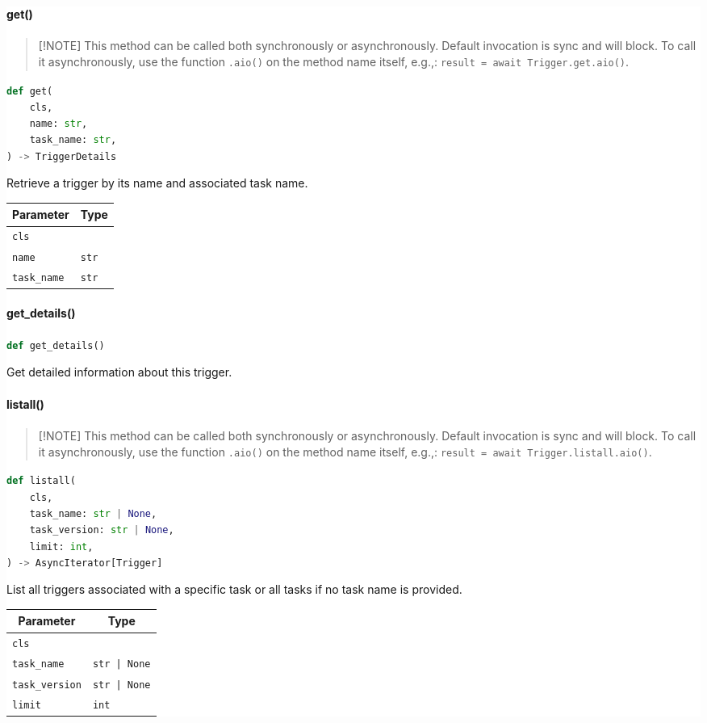 #### get()


> [!NOTE] This method can be called both synchronously or asynchronously.
> Default invocation is sync and will block.
> To call it asynchronously, use the function `.aio()` on the method name itself, e.g.,:
> `result = await Trigger.get.aio()`.
```python
def get(
    cls,
    name: str,
    task_name: str,
) -> TriggerDetails
```
Retrieve a trigger by its name and associated task name.


| Parameter | Type |
|-|-|
| `cls` |  |
| `name` | `str` |
| `task_name` | `str` |

#### get_details()

```python
def get_details()
```
Get detailed information about this trigger.


#### listall()


> [!NOTE] This method can be called both synchronously or asynchronously.
> Default invocation is sync and will block.
> To call it asynchronously, use the function `.aio()` on the method name itself, e.g.,:
> `result = await Trigger.listall.aio()`.
```python
def listall(
    cls,
    task_name: str | None,
    task_version: str | None,
    limit: int,
) -> AsyncIterator[Trigger]
```
List all triggers associated with a specific task or all tasks if no task name is provided.


| Parameter | Type |
|-|-|
| `cls` |  |
| `task_name` | `str \| None` |
| `task_version` | `str \| None` |
| `limit` | `int` |
